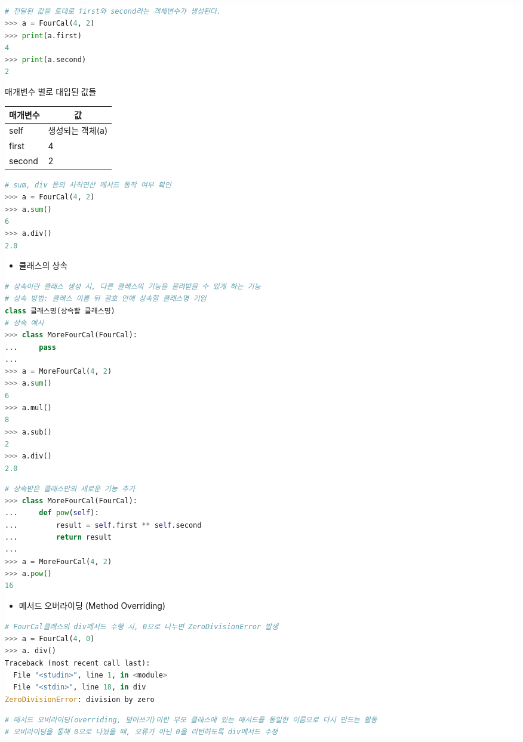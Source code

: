 ```python
# 전달된 값을 토대로 first와 second라는 객체변수가 생성된다.
>>> a = FourCal(4, 2)
>>> print(a.first)
4
>>> print(a.second)
2
```
매개변수 별로 대입된 값들

**매개변수** | **값**
------------ | ------
self | 생성되는 객체(a)
first | 4
second | 2

```python
# sum, div 등의 사칙연산 메서드 동작 여부 확인
>>> a = FourCal(4, 2)
>>> a.sum()
6
>>> a.div()
2.0
```
+ 클래스의 상속
```python
# 상속이란 클래스 생성 시, 다른 클래스의 기능을 물려받을 수 있게 하는 기능
# 상속 방법: 클래스 이름 뒤 괄호 안에 상속할 클래스명 기입
class 클래스명(상속할 클래스명)
# 상속 예시
>>> class MoreFourCal(FourCal):
...     pass
...
>>> a = MoreFourCal(4, 2)
>>> a.sum()
6
>>> a.mul()
8
>>> a.sub()
2
>>> a.div()
2.0
```
```python
# 상속받은 클래스만의 새로운 기능 추가
>>> class MoreFourCal(FourCal):
...     def pow(self):
...         result = self.first ** self.second
...         return result
...
>>> a = MoreFourCal(4, 2)
>>> a.pow()
16
```
  + 메서드 오버라이딩 (Method Overriding)
  ```python
  # FourCal클래스의 div메서드 수행 시, 0으로 나누면 ZeroDivisionError 발생
  >>> a = FourCal(4, 0)
  >>> a. div()
  Traceback (most recent call last):
    File "<studin>", line 1, in <module>
    File "<stdin>", line 18, in div
  ZeroDivisionError: division by zero
  ```
  ```python
  # 메서드 오버라이딩(overriding, 덮어쓰기)이란 부모 클래스에 있는 메서드를 동일한 이름으로 다시 만드는 활동
  # 오버라이딩을 통해 0으로 나눴을 때, 오류가 아닌 0을 리턴하도록 div메서드 수정
  ```